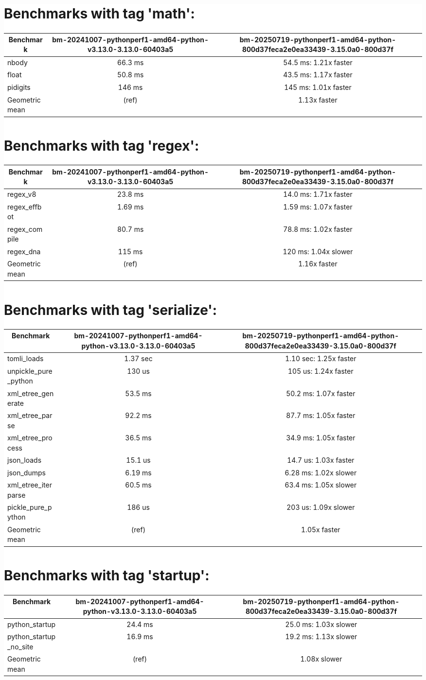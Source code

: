 Benchmarks with tag 'math':
===========================

| Benchmark      | bm-20241007-pythonperf1-amd64-python-v3.13.0-3.13.0-60403a5 | bm-20250719-pythonperf1-amd64-python-800d37feca2e0ea33439-3.15.0a0-800d37f |
|----------------|:-----------------------------------------------------------:|:--------------------------------------------------------------------------:|
| nbody          | 66.3 ms                                                     | 54.5 ms: 1.21x faster                                                      |
| float          | 50.8 ms                                                     | 43.5 ms: 1.17x faster                                                      |
| pidigits       | 146 ms                                                      | 145 ms: 1.01x faster                                                       |
| Geometric mean | (ref)                                                       | 1.13x faster                                                               |

Benchmarks with tag 'regex':
============================

| Benchmark      | bm-20241007-pythonperf1-amd64-python-v3.13.0-3.13.0-60403a5 | bm-20250719-pythonperf1-amd64-python-800d37feca2e0ea33439-3.15.0a0-800d37f |
|----------------|:-----------------------------------------------------------:|:--------------------------------------------------------------------------:|
| regex_v8       | 23.8 ms                                                     | 14.0 ms: 1.71x faster                                                      |
| regex_effbot   | 1.69 ms                                                     | 1.59 ms: 1.07x faster                                                      |
| regex_compile  | 80.7 ms                                                     | 78.8 ms: 1.02x faster                                                      |
| regex_dna      | 115 ms                                                      | 120 ms: 1.04x slower                                                       |
| Geometric mean | (ref)                                                       | 1.16x faster                                                               |

Benchmarks with tag 'serialize':
================================

| Benchmark            | bm-20241007-pythonperf1-amd64-python-v3.13.0-3.13.0-60403a5 | bm-20250719-pythonperf1-amd64-python-800d37feca2e0ea33439-3.15.0a0-800d37f |
|----------------------|:-----------------------------------------------------------:|:--------------------------------------------------------------------------:|
| tomli_loads          | 1.37 sec                                                    | 1.10 sec: 1.25x faster                                                     |
| unpickle_pure_python | 130 us                                                      | 105 us: 1.24x faster                                                       |
| xml_etree_generate   | 53.5 ms                                                     | 50.2 ms: 1.07x faster                                                      |
| xml_etree_parse      | 92.2 ms                                                     | 87.7 ms: 1.05x faster                                                      |
| xml_etree_process    | 36.5 ms                                                     | 34.9 ms: 1.05x faster                                                      |
| json_loads           | 15.1 us                                                     | 14.7 us: 1.03x faster                                                      |
| json_dumps           | 6.19 ms                                                     | 6.28 ms: 1.02x slower                                                      |
| xml_etree_iterparse  | 60.5 ms                                                     | 63.4 ms: 1.05x slower                                                      |
| pickle_pure_python   | 186 us                                                      | 203 us: 1.09x slower                                                       |
| Geometric mean       | (ref)                                                       | 1.05x faster                                                               |

Benchmarks with tag 'startup':
==============================

| Benchmark              | bm-20241007-pythonperf1-amd64-python-v3.13.0-3.13.0-60403a5 | bm-20250719-pythonperf1-amd64-python-800d37feca2e0ea33439-3.15.0a0-800d37f |
|------------------------|:-----------------------------------------------------------:|:--------------------------------------------------------------------------:|
| python_startup         | 24.4 ms                                                     | 25.0 ms: 1.03x slower                                                      |
| python_startup_no_site | 16.9 ms                                                     | 19.2 ms: 1.13x slower                                                      |
| Geometric mean         | (ref)                                                       | 1.08x slower                                                               |
